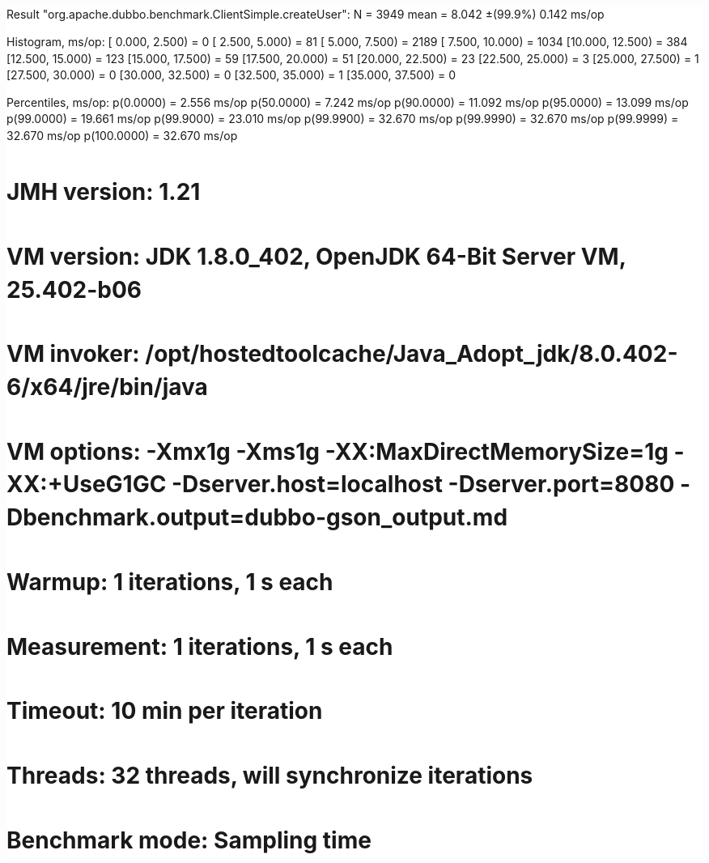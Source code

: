 

Result "org.apache.dubbo.benchmark.ClientSimple.createUser":
  N = 3949
  mean =      8.042 ±(99.9%) 0.142 ms/op

  Histogram, ms/op:
    [ 0.000,  2.500) = 0 
    [ 2.500,  5.000) = 81 
    [ 5.000,  7.500) = 2189 
    [ 7.500, 10.000) = 1034 
    [10.000, 12.500) = 384 
    [12.500, 15.000) = 123 
    [15.000, 17.500) = 59 
    [17.500, 20.000) = 51 
    [20.000, 22.500) = 23 
    [22.500, 25.000) = 3 
    [25.000, 27.500) = 1 
    [27.500, 30.000) = 0 
    [30.000, 32.500) = 0 
    [32.500, 35.000) = 1 
    [35.000, 37.500) = 0 

  Percentiles, ms/op:
      p(0.0000) =      2.556 ms/op
     p(50.0000) =      7.242 ms/op
     p(90.0000) =     11.092 ms/op
     p(95.0000) =     13.099 ms/op
     p(99.0000) =     19.661 ms/op
     p(99.9000) =     23.010 ms/op
     p(99.9900) =     32.670 ms/op
     p(99.9990) =     32.670 ms/op
     p(99.9999) =     32.670 ms/op
    p(100.0000) =     32.670 ms/op


# JMH version: 1.21
# VM version: JDK 1.8.0_402, OpenJDK 64-Bit Server VM, 25.402-b06
# VM invoker: /opt/hostedtoolcache/Java_Adopt_jdk/8.0.402-6/x64/jre/bin/java
# VM options: -Xmx1g -Xms1g -XX:MaxDirectMemorySize=1g -XX:+UseG1GC -Dserver.host=localhost -Dserver.port=8080 -Dbenchmark.output=dubbo-gson_output.md
# Warmup: 1 iterations, 1 s each
# Measurement: 1 iterations, 1 s each
# Timeout: 10 min per iteration
# Threads: 32 threads, will synchronize iterations
# Benchmark mode: Sampling time